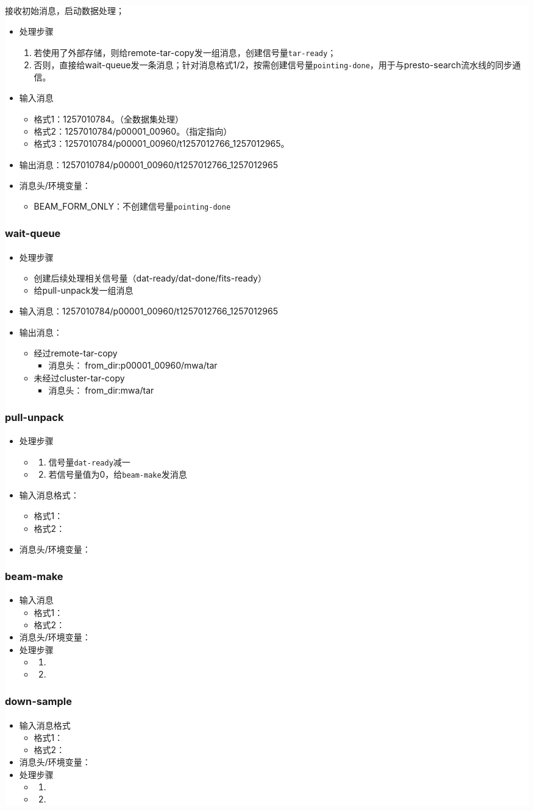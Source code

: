 接收初始消息，启动数据处理；

- 处理步骤
  1. 若使用了外部存储，则给remote-tar-copy发一组消息，创建信号量```tar-ready```；
  2. 否则，直接给wait-queue发一条消息；针对消息格式1/2，按需创建信号量```pointing-done```，用于与presto-search流水线的同步通信。

- 输入消息
  - 格式1：1257010784。（全数据集处理）
  - 格式2：1257010784/p00001_00960。（指定指向）
  - 格式3：1257010784/p00001_00960/t1257012766_1257012965。

- 输出消息：1257010784/p00001_00960/t1257012766_1257012965

- 消息头/环境变量：
  - BEAM_FORM_ONLY：不创建信号量```pointing-done```

### wait-queue

- 处理步骤
  - 创建后续处理相关信号量（dat-ready/dat-done/fits-ready）
  - 给pull-unpack发一组消息

- 输入消息：1257010784/p00001_00960/t1257012766_1257012965
- 输出消息：
  - 经过remote-tar-copy
    - 消息头： from_dir:p00001_00960/mwa/tar
  - 未经过cluster-tar-copy
    - 消息头： from_dir:mwa/tar

### pull-unpack

- 处理步骤
  - 1. 信号量```dat-ready```减一
  - 2. 若信号量值为0，给```beam-make```发消息

- 输入消息格式：
  - 格式1：
  - 格式2：
- 消息头/环境变量：

### beam-make

- 输入消息
  - 格式1：
  - 格式2：
- 消息头/环境变量：
- 处理步骤
  - 1.
  - 2. 

### down-sample

- 输入消息格式
  - 格式1：
  - 格式2：
- 消息头/环境变量：
- 处理步骤
  - 1.
  - 2. 
